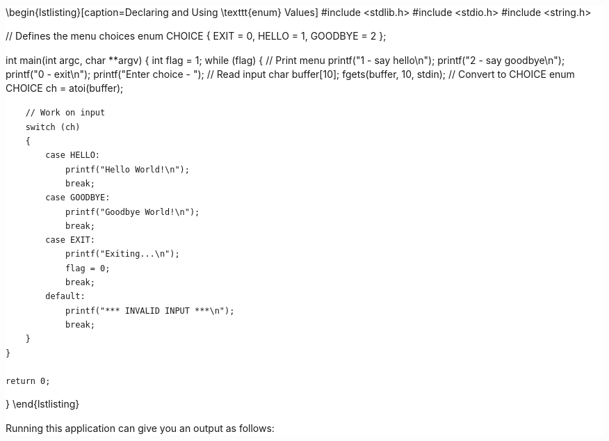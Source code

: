 \begin{lstlisting}[caption=Declaring and Using \texttt{enum} Values]
#include <stdlib.h>
#include <stdio.h>
#include <string.h>

// Defines the menu choices
enum CHOICE
{
	EXIT = 0,
	HELLO = 1,
	GOODBYE = 2
};

int main(int argc, char **argv)
{
    int flag = 1;
    while (flag)
    {
        // Print menu
        printf("1 - say hello\n");
        printf("2 - say goodbye\n");
        printf("0 - exit\n");
        printf("Enter choice - ");
        // Read input
        char buffer[10];
        fgets(buffer, 10, stdin);
        // Convert to CHOICE
        enum CHOICE ch = atoi(buffer);

        // Work on input
        switch (ch)
        {
            case HELLO:
                printf("Hello World!\n");
                break;
            case GOODBYE:
                printf("Goodbye World!\n");
                break;
            case EXIT:
                printf("Exiting...\n");
                flag = 0;
                break;
            default:
                printf("*** INVALID INPUT ***\n");
                break;
        }
    }
    
    return 0;
}
\end{lstlisting}

Running this application can give you an output as follows:
